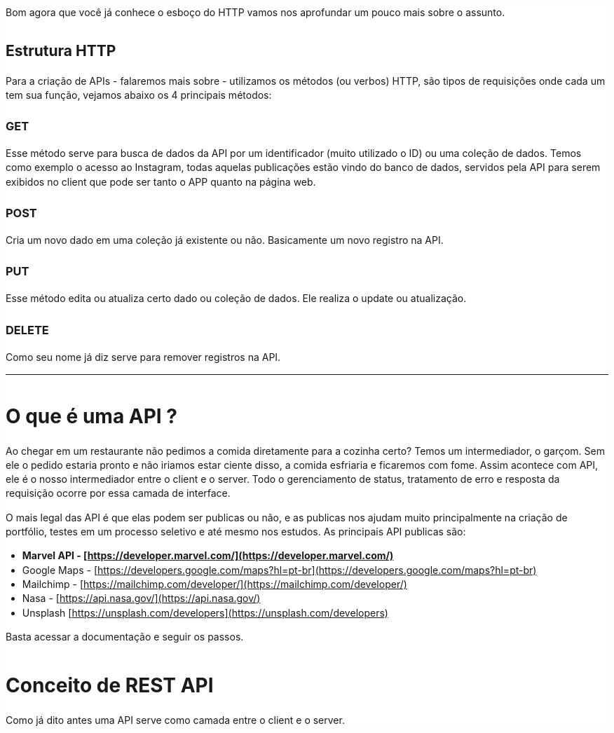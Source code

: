 Bom agora que você já conhece o esboço do HTTP vamos nos aprofundar um pouco mais sobre o assunto. 

## Estrutura HTTP

Para a criação de APIs - falaremos mais sobre - utilizamos os métodos (ou verbos) HTTP, são tipos de requisições onde cada um tem sua função, vejamos abaixo os 4 principais métodos: 

### GET

Esse método serve para busca de dados da API por um identificador (muito utilizado o ID) ou uma coleção de dados. Temos como exemplo o acesso ao Instagram, todas aquelas publicações estão vindo do banco de dados, servidos pela API para serem exibidos no client que pode ser tanto o APP quanto na página web. 

### POST

Cria um novo dado em uma coleção já existente ou não. Basicamente um novo registro na API. 

### PUT

Esse método edita ou atualiza certo dado ou coleção de dados. Ele realiza o update ou atualização.

### DELETE

Como seu nome já diz serve para remover registros na API. 

---

# O que é uma API ?

Ao chegar em um restaurante não pedimos a comida diretamente para a cozinha certo? Temos um intermediador, o garçom. Sem ele o pedido estaria pronto e não iriamos estar ciente disso, a comida esfriaria e ficaremos com fome. Assim acontece com API, ele é o nosso intermediador entre o client e o server. Todo o gerenciamento de status, tratamento de erro e resposta da requisição ocorre por essa camada de interface. 

O mais legal das API é que elas podem ser publicas ou não, e as publicas nos ajudam muito principalmente na criação de portfólio, testes em um processo seletivo e até mesmo nos estudos. As principais API publicas são: 

- **Marvel API - [https://developer.marvel.com/](https://developer.marvel.com/)**
- Google Maps - [https://developers.google.com/maps?hl=pt-br](https://developers.google.com/maps?hl=pt-br)
- Mailchimp - [https://mailchimp.com/developer/](https://mailchimp.com/developer/)
- Nasa - [https://api.nasa.gov/](https://api.nasa.gov/)
- Unsplash [https://unsplash.com/developers](https://unsplash.com/developers)

Basta acessar a documentação e seguir os passos. 

# Conceito de REST API

Como já dito antes uma API serve como camada entre o client e o server. 
